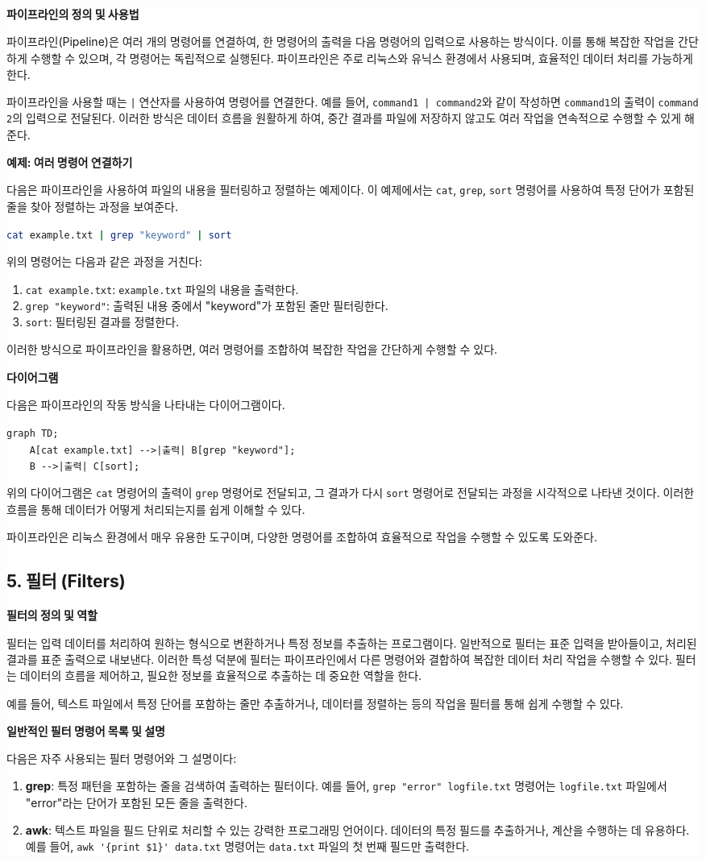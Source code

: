 **파이프라인의 정의 및 사용법**  

파이프라인(Pipeline)은 여러 개의 명령어를 연결하여, 한 명령어의 출력을 다음 명령어의 입력으로 사용하는 방식이다. 이를 통해 복잡한 작업을 간단하게 수행할 수 있으며, 각 명령어는 독립적으로 실행된다. 파이프라인은 주로 리눅스와 유닉스 환경에서 사용되며, 효율적인 데이터 처리를 가능하게 한다.

파이프라인을 사용할 때는 `|` 연산자를 사용하여 명령어를 연결한다. 예를 들어, `command1 | command2`와 같이 작성하면 `command1`의 출력이 `command2`의 입력으로 전달된다. 이러한 방식은 데이터 흐름을 원활하게 하여, 중간 결과를 파일에 저장하지 않고도 여러 작업을 연속적으로 수행할 수 있게 해준다.

**예제: 여러 명령어 연결하기**  

다음은 파이프라인을 사용하여 파일의 내용을 필터링하고 정렬하는 예제이다. 이 예제에서는 `cat`, `grep`, `sort` 명령어를 사용하여 특정 단어가 포함된 줄을 찾아 정렬하는 과정을 보여준다.

```bash
cat example.txt | grep "keyword" | sort
```

위의 명령어는 다음과 같은 과정을 거친다:
1. `cat example.txt`: `example.txt` 파일의 내용을 출력한다.
2. `grep "keyword"`: 출력된 내용 중에서 "keyword"가 포함된 줄만 필터링한다.
3. `sort`: 필터링된 결과를 정렬한다.

이러한 방식으로 파이프라인을 활용하면, 여러 명령어를 조합하여 복잡한 작업을 간단하게 수행할 수 있다.

**다이어그램**  

다음은 파이프라인의 작동 방식을 나타내는 다이어그램이다.

```mermaid
graph TD;
    A[cat example.txt] -->|출력| B[grep "keyword"];
    B -->|출력| C[sort];
```

위의 다이어그램은 `cat` 명령어의 출력이 `grep` 명령어로 전달되고, 그 결과가 다시 `sort` 명령어로 전달되는 과정을 시각적으로 나타낸 것이다. 이러한 흐름을 통해 데이터가 어떻게 처리되는지를 쉽게 이해할 수 있다. 

파이프라인은 리눅스 환경에서 매우 유용한 도구이며, 다양한 명령어를 조합하여 효율적으로 작업을 수행할 수 있도록 도와준다.



## 5. 필터 (Filters)

**필터의 정의 및 역할**  

필터는 입력 데이터를 처리하여 원하는 형식으로 변환하거나 특정 정보를 추출하는 프로그램이다. 일반적으로 필터는 표준 입력을 받아들이고, 처리된 결과를 표준 출력으로 내보낸다. 이러한 특성 덕분에 필터는 파이프라인에서 다른 명령어와 결합하여 복잡한 데이터 처리 작업을 수행할 수 있다. 필터는 데이터의 흐름을 제어하고, 필요한 정보를 효율적으로 추출하는 데 중요한 역할을 한다.

예를 들어, 텍스트 파일에서 특정 단어를 포함하는 줄만 추출하거나, 데이터를 정렬하는 등의 작업을 필터를 통해 쉽게 수행할 수 있다.

**일반적인 필터 명령어 목록 및 설명**  

다음은 자주 사용되는 필터 명령어와 그 설명이다:

1. **grep**: 특정 패턴을 포함하는 줄을 검색하여 출력하는 필터이다. 예를 들어, `grep "error" logfile.txt` 명령어는 `logfile.txt` 파일에서 "error"라는 단어가 포함된 모든 줄을 출력한다.

2. **awk**: 텍스트 파일을 필드 단위로 처리할 수 있는 강력한 프로그래밍 언어이다. 데이터의 특정 필드를 추출하거나, 계산을 수행하는 데 유용하다. 예를 들어, `awk '{print $1}' data.txt` 명령어는 `data.txt` 파일의 첫 번째 필드만 출력한다.
